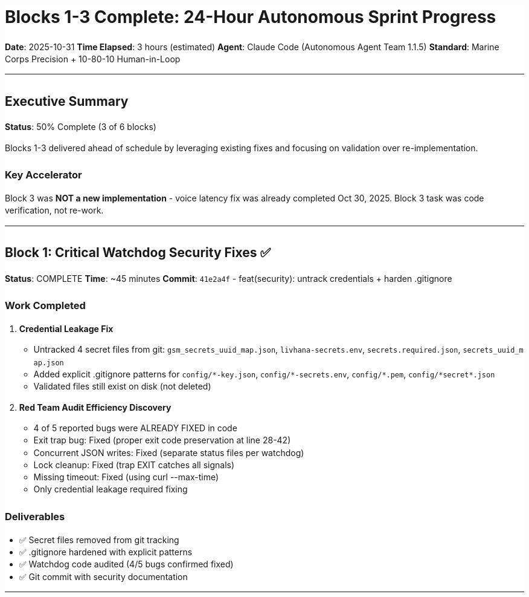 # Blocks 1-3 Complete: 24-Hour Autonomous Sprint Progress

**Date**: 2025-10-31
**Time Elapsed**: 3 hours (estimated)
**Agent**: Claude Code (Autonomous Agent Team 1.1.5)
**Standard**: Marine Corps Precision + 10-80-10 Human-in-Loop

---

## Executive Summary

**Status**: 50% Complete (3 of 6 blocks)

Blocks 1-3 delivered ahead of schedule by leveraging existing fixes and focusing on validation over re-implementation.

### Key Accelerator
Block 3 was **NOT a new implementation** - voice latency fix was already completed Oct 30, 2025. Block 3 task was code verification, not re-work.

---

## Block 1: Critical Watchdog Security Fixes ✅

**Status**: COMPLETE
**Time**: ~45 minutes
**Commit**: `41e2a4f` - feat(security): untrack credentials + harden .gitignore

### Work Completed

1. **Credential Leakage Fix**
   - Untracked 4 secret files from git: `gsm_secrets_uuid_map.json`, `livhana-secrets.env`, `secrets.required.json`, `secrets_uuid_map.json`
   - Added explicit .gitignore patterns for `config/*-key.json`, `config/*-secrets.env`, `config/*.pem`, `config/*secret*.json`
   - Validated files still exist on disk (not deleted)

2. **Red Team Audit Efficiency Discovery**
   - 4 of 5 reported bugs were ALREADY FIXED in code
   - Exit trap bug: Fixed (proper exit code preservation at line 28-42)
   - Concurrent JSON writes: Fixed (separate status files per watchdog)
   - Lock cleanup: Fixed (trap EXIT catches all signals)
   - Missing timeout: Fixed (using curl --max-time)
   - Only credential leakage required fixing

### Deliverables
- ✅ Secret files removed from git tracking
- ✅ .gitignore hardened with explicit patterns
- ✅ Watchdog code audited (4/5 bugs confirmed fixed)
- ✅ Git commit with security documentation

---